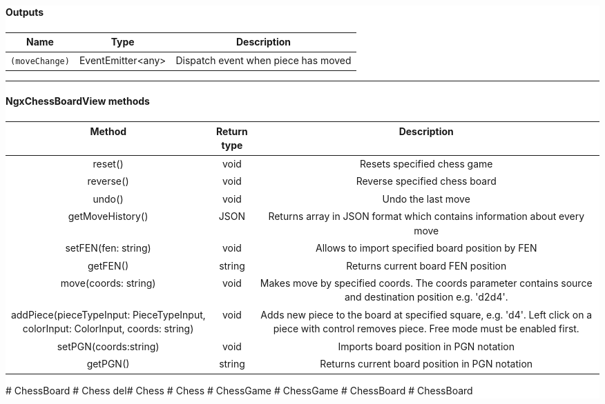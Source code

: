 #### Outputs

Name | Type | Description  
| :---: | :---: | :---: |
`(moveChange)` | EventEmitter\<any> | Dispatch event when piece has moved
<hr>

#### NgxChessBoardView methods

Method | Return type | Description
| :---: | :---: | :---: |
reset() | void | Resets specified chess game
reverse() | void | Reverse specified chess board
undo() | void | Undo the last move
getMoveHistory() | JSON | Returns array in JSON format which contains information about every move
setFEN(fen: string) | void | Allows to import specified board position by FEN
getFEN() | string | Returns current board FEN position
move(coords: string) | void | Makes move by specified coords. The coords parameter contains source and destination position e.g. 'd2d4'.
addPiece(pieceTypeInput: PieceTypeInput, colorInput: ColorInput, coords: string) | void | Adds new piece to the board at specified square, e.g. 'd4'. Left click on a piece with control removes piece. Free mode must be enabled first. 
setPGN(coords:string) | void | Imports board position in PGN notation 
getPGN() | string | Returns current board position in PGN notation 
#   C h e s s B o a r d 
 
 #   C h e s s 
 
 del#   C h e s s 
 
 #   C h e s s 
 
 #   C h e s s G a m e 
 
 #   C h e s s G a m e 
 
 #   C h e s s B o a r d 
 
 #   C h e s s B o a r d 
 
 